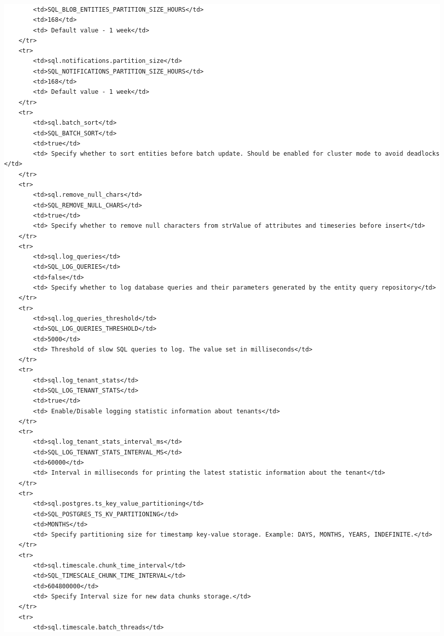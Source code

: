 			<td>SQL_BLOB_ENTITIES_PARTITION_SIZE_HOURS</td>
			<td>168</td>
			<td> Default value - 1 week</td>
		</tr>
		<tr>
			<td>sql.notifications.partition_size</td>
			<td>SQL_NOTIFICATIONS_PARTITION_SIZE_HOURS</td>
			<td>168</td>
			<td> Default value - 1 week</td>
		</tr>
		<tr>
			<td>sql.batch_sort</td>
			<td>SQL_BATCH_SORT</td>
			<td>true</td>
			<td> Specify whether to sort entities before batch update. Should be enabled for cluster mode to avoid deadlocks</td>
		</tr>
		<tr>
			<td>sql.remove_null_chars</td>
			<td>SQL_REMOVE_NULL_CHARS</td>
			<td>true</td>
			<td> Specify whether to remove null characters from strValue of attributes and timeseries before insert</td>
		</tr>
		<tr>
			<td>sql.log_queries</td>
			<td>SQL_LOG_QUERIES</td>
			<td>false</td>
			<td> Specify whether to log database queries and their parameters generated by the entity query repository</td>
		</tr>
		<tr>
			<td>sql.log_queries_threshold</td>
			<td>SQL_LOG_QUERIES_THRESHOLD</td>
			<td>5000</td>
			<td> Threshold of slow SQL queries to log. The value set in milliseconds</td>
		</tr>
		<tr>
			<td>sql.log_tenant_stats</td>
			<td>SQL_LOG_TENANT_STATS</td>
			<td>true</td>
			<td> Enable/Disable logging statistic information about tenants</td>
		</tr>
		<tr>
			<td>sql.log_tenant_stats_interval_ms</td>
			<td>SQL_LOG_TENANT_STATS_INTERVAL_MS</td>
			<td>60000</td>
			<td> Interval in milliseconds for printing the latest statistic information about the tenant</td>
		</tr>
		<tr>
			<td>sql.postgres.ts_key_value_partitioning</td>
			<td>SQL_POSTGRES_TS_KV_PARTITIONING</td>
			<td>MONTHS</td>
			<td> Specify partitioning size for timestamp key-value storage. Example: DAYS, MONTHS, YEARS, INDEFINITE.</td>
		</tr>
		<tr>
			<td>sql.timescale.chunk_time_interval</td>
			<td>SQL_TIMESCALE_CHUNK_TIME_INTERVAL</td>
			<td>604800000</td>
			<td> Specify Interval size for new data chunks storage.</td>
		</tr>
		<tr>
			<td>sql.timescale.batch_threads</td>